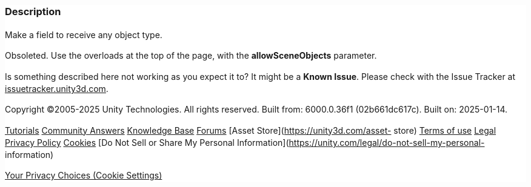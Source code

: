 ### Description

Make a field to receive any object type.

Obsoleted. Use the overloads at the top of the page, with the
**allowSceneObjects** parameter.

Is something described here not working as you expect it to? It might be a
**Known Issue**. Please check with the Issue Tracker at
[issuetracker.unity3d.com](https://issuetracker.unity3d.com).

Copyright ©2005-2025 Unity Technologies. All rights reserved. Built from:
6000.0.36f1 (02b661dc617c). Built on: 2025-01-14.

[Tutorials](https://unity3d.com/learn) [Community
Answers](https://answers.unity3d.com) [Knowledge
Base](https://support.unity3d.com/hc/en-us)
[Forums](https://forum.unity3d.com) [Asset Store](https://unity3d.com/asset-
store) [Terms of use](https://docs.unity3d.com/Manual/TermsOfUse.html)
[Legal](https://unity.com/legal) [Privacy
Policy](https://unity.com/legal/privacy-policy)
[Cookies](https://unity.com/legal/cookie-policy) [Do Not Sell or Share My
Personal Information](https://unity.com/legal/do-not-sell-my-personal-
information)

[Your Privacy Choices (Cookie Settings)](javascript:void\(0\);)

